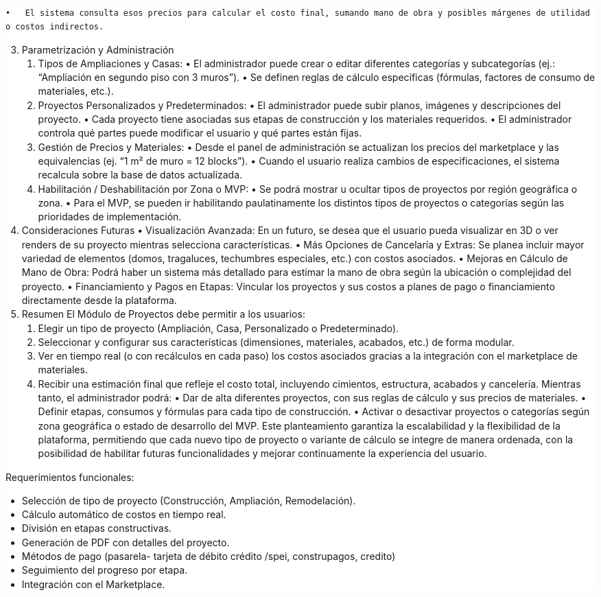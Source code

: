 	•	El sistema consulta esos precios para calcular el costo final, sumando mano de obra y posibles márgenes de utilidad o costos indirectos.
3. Parametrización y Administración
	1.	Tipos de Ampliaciones y Casas:
	•	El administrador puede crear o editar diferentes categorías y subcategorías (ej.: “Ampliación en segundo piso con 3 muros”).
	•	Se definen reglas de cálculo específicas (fórmulas, factores de consumo de materiales, etc.).
	2.	Proyectos Personalizados y Predeterminados:
	•	El administrador puede subir planos, imágenes y descripciones del proyecto.
	•	Cada proyecto tiene asociadas sus etapas de construcción y los materiales requeridos.
	•	El administrador controla qué partes puede modificar el usuario y qué partes están fijas.
	3.	Gestión de Precios y Materiales:
	•	Desde el panel de administración se actualizan los precios del marketplace y las equivalencias (ej. “1 m² de muro = 12 blocks”).
	•	Cuando el usuario realiza cambios de especificaciones, el sistema recalcula sobre la base de datos actualizada.
	4.	Habilitación / Deshabilitación por Zona o MVP:
	•	Se podrá mostrar u ocultar tipos de proyectos por región geográfica o zona.
	•	Para el MVP, se pueden ir habilitando paulatinamente los distintos tipos de proyectos o categorías según las prioridades de implementación.
4. Consideraciones Futuras
	•	Visualización Avanzada: En un futuro, se desea que el usuario pueda visualizar en 3D o ver renders de su proyecto mientras selecciona características.
	•	Más Opciones de Cancelaría y Extras: Se planea incluir mayor variedad de elementos (domos, tragaluces, techumbres especiales, etc.) con costos asociados.
	•	Mejoras en Cálculo de Mano de Obra: Podrá haber un sistema más detallado para estimar la mano de obra según la ubicación o complejidad del proyecto.
	•	Financiamiento y Pagos en Etapas: Vincular los proyectos y sus costos a planes de pago o financiamiento directamente desde la plataforma.
5. Resumen
El Módulo de Proyectos debe permitir a los usuarios:
	1.	Elegir un tipo de proyecto (Ampliación, Casa, Personalizado o Predeterminado).
	2.	Seleccionar y configurar sus características (dimensiones, materiales, acabados, etc.) de forma modular.
	3.	Ver en tiempo real (o con recálculos en cada paso) los costos asociados gracias a la integración con el marketplace de materiales.
	4.	Recibir una estimación final que refleje el costo total, incluyendo cimientos, estructura, acabados y cancelería.
Mientras tanto, el administrador podrá:
	•	Dar de alta diferentes proyectos, con sus reglas de cálculo y sus precios de materiales.
	•	Definir etapas, consumos y fórmulas para cada tipo de construcción.
	•	Activar o desactivar proyectos o categorías según zona geográfica o estado de desarrollo del MVP.
Este planteamiento garantiza la escalabilidad y la flexibilidad de la plataforma, permitiendo que cada nuevo tipo de proyecto o variante de cálculo se integre de manera ordenada, con la posibilidad de habilitar futuras funcionalidades y mejorar continuamente la experiencia del usuario.

Requerimientos funcionales:


- Selección de tipo de proyecto (Construcción, Ampliación, Remodelación).
- Cálculo automático de costos en tiempo real.
- División en etapas constructivas.
- Generación de PDF con detalles del proyecto.
- Métodos de pago (pasarela- tarjeta de débito crédito /spei, construpagos, credito)
- Seguimiento del progreso por etapa.
- Integración con el Marketplace.
